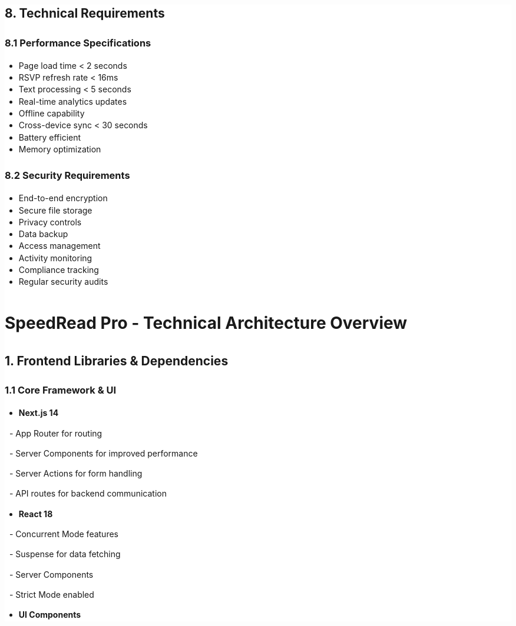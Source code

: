 ## 8. Technical Requirements

### 8.1 Performance Specifications
- Page load time < 2 seconds
- RSVP refresh rate < 16ms
- Text processing < 5 seconds
- Real-time analytics updates
- Offline capability
- Cross-device sync < 30 seconds
- Battery efficient
- Memory optimization

### 8.2 Security Requirements
- End-to-end encryption
- Secure file storage
- Privacy controls
- Data backup
- Access management
- Activity monitoring
- Compliance tracking
- Regular security audits

# SpeedRead Pro - Technical Architecture Overview

  

## 1. Frontend Libraries & Dependencies

  

### 1.1 Core Framework & UI

- **Next.js 14**

  - App Router for routing

  - Server Components for improved performance

  - Server Actions for form handling

  - API routes for backend communication

- **React 18**

  - Concurrent Mode features

  - Suspense for data fetching

  - Server Components

  - Strict Mode enabled

  

- **UI Components**
